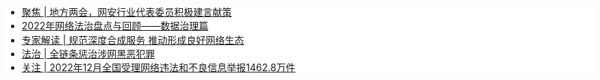   - [聚焦 | 地方两会，网安行业代表委员积极建言献策](https://mp.weixin.qq.com/s?__biz=MzA5MzE5MDAzOA==&mid=2664174178&idx=3&sn=1279f51ad5fb5e95a89d4d8975e75783&chksm=8b59109bbc2e998df273f66aa93b59105bf61fce318ce296a6242d238d67f2bb96ad9503ee8b&scene=58&subscene=0#rd)
  - [2022年网络法治盘点与回顾——数据治理篇](https://mp.weixin.qq.com/s?__biz=MzA5MzE5MDAzOA==&mid=2664174178&idx=4&sn=2ed6feaf5380f4983f1766b5871916ae&chksm=8b59109bbc2e998d00c14d471768978f01a68d2e6dbcec590268713beaae8b10dba26744aaef&scene=58&subscene=0#rd)
  - [专家解读 | 规范深度合成服务 推动形成良好网络生态](https://mp.weixin.qq.com/s?__biz=MzA5MzE5MDAzOA==&mid=2664174178&idx=5&sn=363b46e1a0ff9c82b13f4ba4de8a6389&chksm=8b59109bbc2e998d7bc736f2ddaed51feb34323894ead76373d13ef02269e97c324eec6f7b00&scene=58&subscene=0#rd)
  - [法治 | 全链条惩治涉网黑恶犯罪](https://mp.weixin.qq.com/s?__biz=MzA5MzE5MDAzOA==&mid=2664174178&idx=6&sn=2de85dc8bca8e49cba62e03cbde870be&chksm=8b59109bbc2e998defe60e24c75e1be5713fc8e0f843611d7c3686a585bd1ce5dddf493d541e&scene=58&subscene=0#rd)
  - [关注 | 2022年12月全国受理网络违法和不良信息举报1462.8万件](https://mp.weixin.qq.com/s?__biz=MzA5MzE5MDAzOA==&mid=2664174178&idx=7&sn=93257c313b444375aa043eadb3229854&chksm=8b59109bbc2e998dffc63aa45e0f221f83671acda8eb7143449fdf5293e07e70dc3f4f8fc6e8&scene=58&subscene=0#rd)
